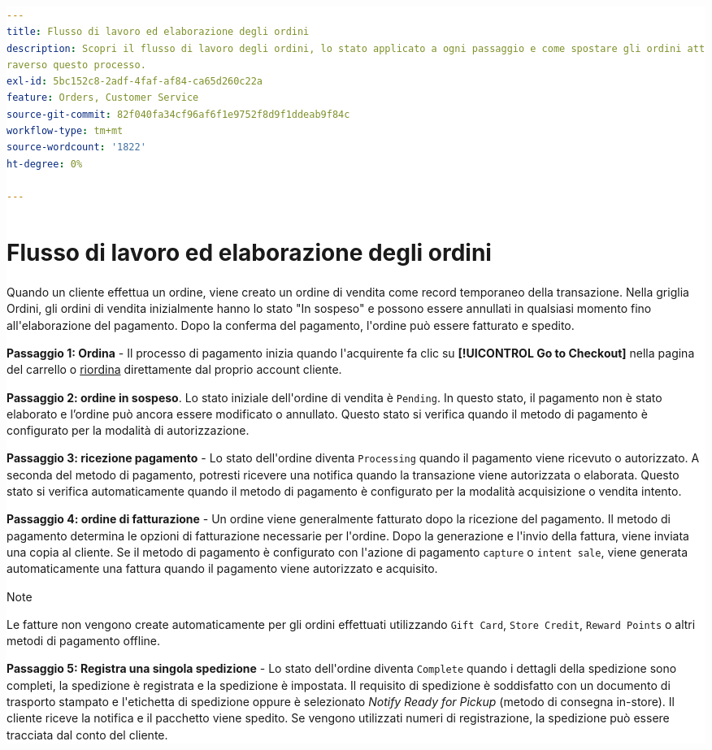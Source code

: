 ```yaml
---
title: Flusso di lavoro ed elaborazione degli ordini
description: Scopri il flusso di lavoro degli ordini, lo stato applicato a ogni passaggio e come spostare gli ordini attraverso questo processo.
exl-id: 5bc152c8-2adf-4faf-af84-ca65d260c22a
feature: Orders, Customer Service
source-git-commit: 82f040fa34cf96af6f1e9752f8d9f1ddeab9f84c
workflow-type: tm+mt
source-wordcount: '1822'
ht-degree: 0%

---
```


# Flusso di lavoro ed elaborazione degli ordini

Quando un cliente effettua un ordine, viene creato un ordine di vendita come record temporaneo della transazione. Nella griglia Ordini, gli ordini di vendita inizialmente hanno lo stato &quot;In sospeso&quot; e possono essere annullati in qualsiasi momento fino all&#39;elaborazione del pagamento. Dopo la conferma del pagamento, l&#39;ordine può essere fatturato e spedito.

**Passaggio 1: Ordina** - Il processo di pagamento inizia quando l&#39;acquirente fa clic su **[!UICONTROL Go to Checkout]** nella pagina del carrello o [riordina](reorders-allow.md) direttamente dal proprio account cliente.

**Passaggio 2: ordine in sospeso**. Lo stato iniziale dell&#39;ordine di vendita è `Pending`. In questo stato, il pagamento non è stato elaborato e l’ordine può ancora essere modificato o annullato. Questo stato si verifica quando il metodo di pagamento è configurato per la modalità di autorizzazione.

**Passaggio 3: ricezione pagamento** - Lo stato dell&#39;ordine diventa `Processing` quando il pagamento viene ricevuto o autorizzato. A seconda del metodo di pagamento, potresti ricevere una notifica quando la transazione viene autorizzata o elaborata. Questo stato si verifica automaticamente quando il metodo di pagamento è configurato per la modalità acquisizione o vendita intento.

**Passaggio 4: ordine di fatturazione** - Un ordine viene generalmente fatturato dopo la ricezione del pagamento. Il metodo di pagamento determina le opzioni di fatturazione necessarie per l&#39;ordine. Dopo la generazione e l&#39;invio della fattura, viene inviata una copia al cliente. Se il metodo di pagamento è configurato con l&#39;azione di pagamento `capture` o `intent sale`, viene generata automaticamente una fattura quando il pagamento viene autorizzato e acquisito.

>[!NOTE]
>
>Le fatture non vengono create automaticamente per gli ordini effettuati utilizzando `Gift Card`, `Store Credit`, `Reward Points` o altri metodi di pagamento offline.

**Passaggio 5: Registra una singola spedizione** - Lo stato dell&#39;ordine diventa `Complete` quando i dettagli della spedizione sono completi, la spedizione è registrata e la spedizione è impostata. Il requisito di spedizione è soddisfatto con un documento di trasporto stampato e l&#39;etichetta di spedizione oppure è selezionato _Notify Ready for Pickup_ (metodo di consegna in-store). Il cliente riceve la notifica e il pacchetto viene spedito. Se vengono utilizzati numeri di registrazione, la spedizione può essere tracciata dal conto del cliente.
